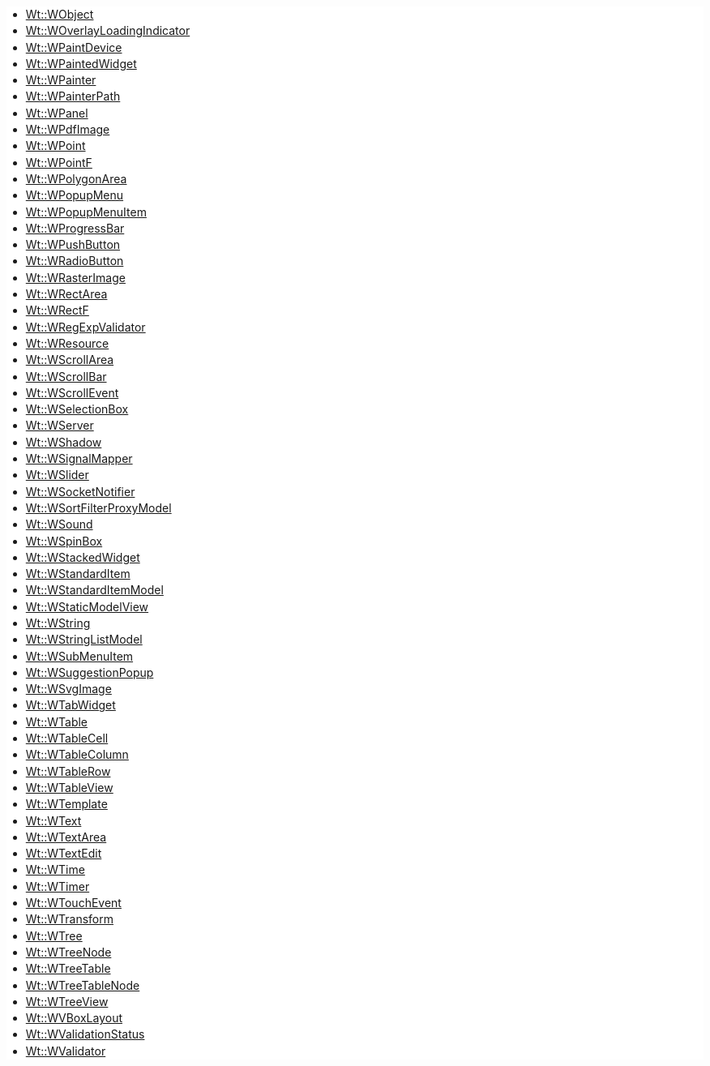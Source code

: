 -   [Wt::WObject](CppWObject.htm)
-   [Wt::WOverlayLoadingIndicator](CppWOverlayLoadingIndicator.htm)
-   [Wt::WPaintDevice](CppWPaintDevice.htm)
-   [Wt::WPaintedWidget](CppWPaintedWidget.htm)
-   [Wt::WPainter](CppWPainter.htm)
-   [Wt::WPainterPath](CppWPainterPath.htm)
-   [Wt::WPanel](CppWPanel.htm)
-   [Wt::WPdfImage](CppWPdfImage.htm)
-   [Wt::WPoint](CppWPoint.htm)
-   [Wt::WPointF](CppWPointF.htm)
-   [Wt::WPolygonArea](CppWPolygonArea.htm)
-   [Wt::WPopupMenu](CppWPopupMenu.htm)
-   [Wt::WPopupMenuItem](CppWPopupMenuItem.htm)
-   [Wt::WProgressBar](CppWProgressBar.htm)
-   [Wt::WPushButton](CppWPushButton.htm)
-   [Wt::WRadioButton](CppWRadioButton.htm)
-   [Wt::WRasterImage](CppWRasterImage.htm)
-   [Wt::WRectArea](CppWRectArea.htm)
-   [Wt::WRectF](CppWRectF.htm)
-   [Wt::WRegExpValidator](CppWRegExpValidator.htm)
-   [Wt::WResource](CppWResource.htm)
-   [Wt::WScrollArea](CppWScrollArea.htm)
-   [Wt::WScrollBar](CppWScrollBar.htm)
-   [Wt::WScrollEvent](CppWScrollEvent.htm)
-   [Wt::WSelectionBox](CppWSelectionBox.htm)
-   [Wt::WServer](CppWServer.htm)
-   [Wt::WShadow](CppWShadow.htm)
-   [Wt::WSignalMapper](CppWSignalMapper.htm)
-   [Wt::WSlider](CppWSlider.htm)
-   [Wt::WSocketNotifier](CppWSocketNotifier.htm)
-   [Wt::WSortFilterProxyModel](CppWSortFilterProxyModel.htm)
-   [Wt::WSound](CppWSound.htm)
-   [Wt::WSpinBox](CppWSpinBox.htm)
-   [Wt::WStackedWidget](CppWStackedWidget.htm)
-   [Wt::WStandardItem](CppWStandardItem.htm)
-   [Wt::WStandardItemModel](CppWStandardItemModel.htm)
-   [Wt::WStaticModelView](CppWStaticModelView.htm)
-   [Wt::WString](CppWString.htm)
-   [Wt::WStringListModel](CppWStringListModel.htm)
-   [Wt::WSubMenuItem](CppWSubMenuItem.htm)
-   [Wt::WSuggestionPopup](CppWSuggestionPopup.htm)
-   [Wt::WSvgImage](CppWSvgImage.htm)
-   [Wt::WTabWidget](CppWTabWidget.htm)
-   [Wt::WTable](CppWTable.htm)
-   [Wt::WTableCell](CppWTableCell.htm)
-   [Wt::WTableColumn](CppWTableColumn.htm)
-   [Wt::WTableRow](CppWTableRow.htm)
-   [Wt::WTableView](CppWTableView.htm)
-   [Wt::WTemplate](CppWTemplate.htm)
-   [Wt::WText](CppWText.htm)
-   [Wt::WTextArea](CppWTextArea.htm)
-   [Wt::WTextEdit](CppWTextEdit.htm)
-   [Wt::WTime](CppWTime.htm)
-   [Wt::WTimer](CppWTimer.htm)
-   [Wt::WTouchEvent](CppWTouchEvent.htm)
-   [Wt::WTransform](CppWTransform.htm)
-   [Wt::WTree](CppWTree.htm)
-   [Wt::WTreeNode](CppWTreeNode.htm)
-   [Wt::WTreeTable](CppWTreeTable.htm)
-   [Wt::WTreeTableNode](CppWTreeTableNode.htm)
-   [Wt::WTreeView](CppWTreeView.htm)
-   [Wt::WVBoxLayout](CppWVBoxLayout.htm)
-   [Wt::WValidationStatus](CppWValidationStatus.htm)
-   [Wt::WValidator](CppWValidator.htm)